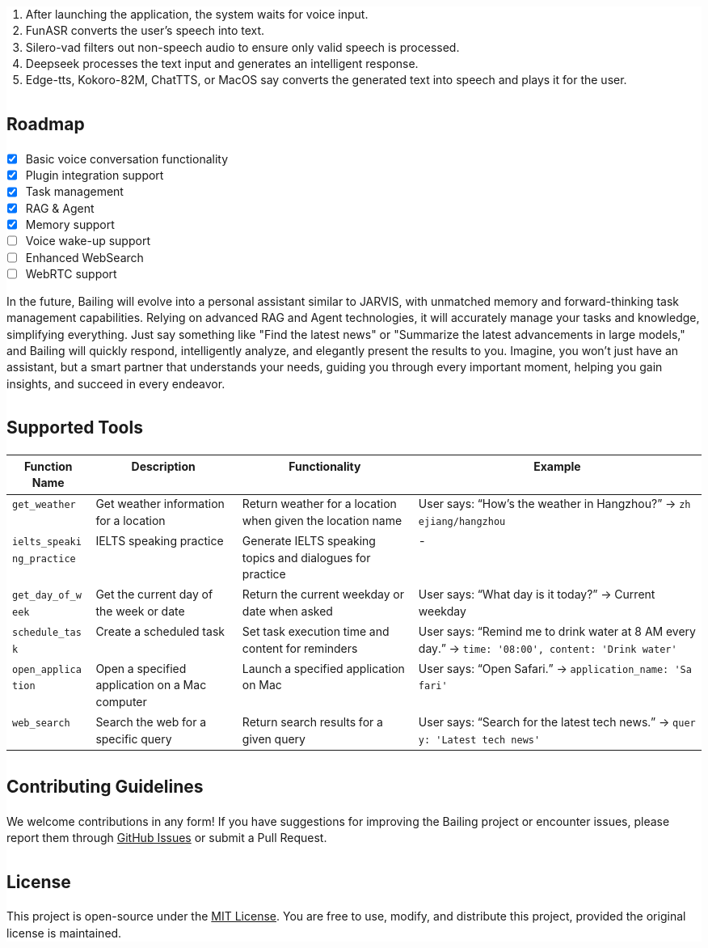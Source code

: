 1. After launching the application, the system waits for voice input.
2. FunASR converts the user’s speech into text.
3. Silero-vad filters out non-speech audio to ensure only valid speech is processed.
4. Deepseek processes the text input and generates an intelligent response.
5. Edge-tts, Kokoro-82M, ChatTTS, or MacOS say converts the generated text into speech and plays it for the user.

## Roadmap

- [x] Basic voice conversation functionality
- [x] Plugin integration support
- [x] Task management
- [x] RAG & Agent
- [x] Memory support
- [ ] Voice wake-up support
- [ ] Enhanced WebSearch
- [ ] WebRTC support

In the future, Bailing will evolve into a personal assistant similar to JARVIS, with unmatched memory and forward-thinking task management capabilities. Relying on advanced RAG and Agent technologies, it will accurately manage your tasks and knowledge, simplifying everything. Just say something like "Find the latest news" or "Summarize the latest advancements in large models," and Bailing will quickly respond, intelligently analyze, and elegantly present the results to you. Imagine, you won’t just have an assistant, but a smart partner that understands your needs, guiding you through every important moment, helping you gain insights, and succeed in every endeavor.

## Supported Tools

| Function Name          | Description                                          | Functionality                                                | Example                                                       |
|------------------------|------------------------------------------------------|--------------------------------------------------------------|---------------------------------------------------------------|
| `get_weather`           | Get weather information for a location               | Return weather for a location when given the location name    | User says: “How’s the weather in Hangzhou?” → `zhejiang/hangzhou` |
| `ielts_speaking_practice` | IELTS speaking practice                              | Generate IELTS speaking topics and dialogues for practice     | -                                                             |
| `get_day_of_week`       | Get the current day of the week or date              | Return the current weekday or date when asked                 | User says: “What day is it today?” → Current weekday           |
| `schedule_task`         | Create a scheduled task                              | Set task execution time and content for reminders             | User says: “Remind me to drink water at 8 AM every day.” → `time: '08:00', content: 'Drink water'` |
| `open_application`      | Open a specified application on a Mac computer       | Launch a specified application on Mac                         | User says: “Open Safari.” → `application_name: 'Safari'`       |
| `web_search`            | Search the web for a specific query                  | Return search results for a given query                      | User says: “Search for the latest tech news.” → `query: 'Latest tech news'` |

## Contributing Guidelines

We welcome contributions in any form! If you have suggestions for improving the Bailing project or encounter issues, please report them through [GitHub Issues](https://github.com/wwbin2017/bailing/issues) or submit a Pull Request.

## License

This project is open-source under the [MIT License](LICENSE). You are free to use, modify, and distribute this project, provided the original license is maintained.
